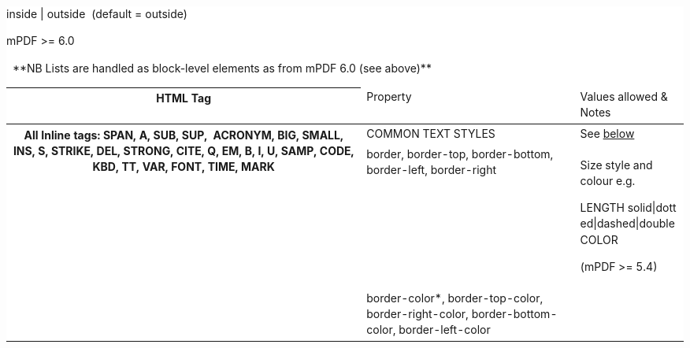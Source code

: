   inside \| outside  (default = outside)

  mPDF >= 6.0

  </td>
</tr>
<tr>
  <td> </td>
  <td markdown="1">
  **NB Lists are handled as block-level elements as from mPDF 6.0 (see above)**
  </td>
</tr>
</tbody>
</table>


<table class="table">
<thead>
<tr>
  <th>HTML Tag</th>
  <td>Property</td>
  <td>Values allowed &amp; Notes

  </td>
</tr>
</thead>
<tbody>
<tr>
  <th rowspan="9">
  All Inline tags:
  SPAN, A, SUB, SUP,  ACRONYM,
  BIG, SMALL, INS, S, STRIKE,
  DEL, STRONG, CITE, Q, EM,
  B, I, U, SAMP, CODE, KBD, TT,
  VAR, FONT, TIME, MARK
  </th>
  <td><span class="smallblock">COMMON TEXT STYLES</span></td>
  <td><span class="smallblock">See <a href="#common-text-styles">below</a></span></td>
</tr>
<tr>
  <td>border, border-top, border-bottom, border-left, border-right</td>
  <td markdown="1">

  Size style and colour e.g.

  <span class="smallblock">LENGTH</span> solid\|dotted\|dashed\|double <span class="smallblock">COLOR</span>

  (mPDF >= 5.4)
  </td>
</tr>
<tr>
  <td>border-color*, border-top-color, border-right-color, border-bottom-color, border-left-color</td>
  <td markdown="1">
